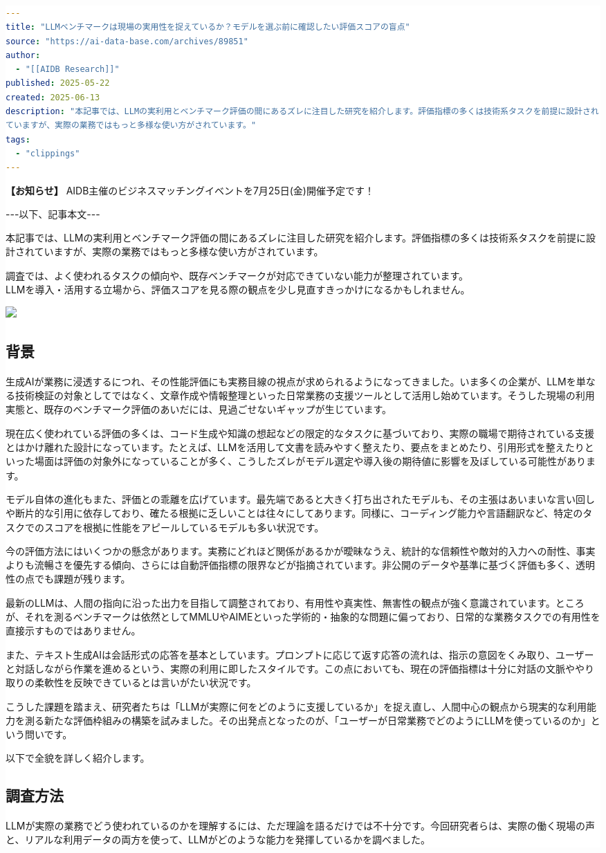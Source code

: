 ```yaml
---
title: "LLMベンチマークは現場の実用性を捉えているか？モデルを選ぶ前に確認したい評価スコアの盲点"
source: "https://ai-data-base.com/archives/89851"
author:
  - "[[AIDB Research]]"
published: 2025-05-22
created: 2025-06-13
description: "本記事では、LLMの実利用とベンチマーク評価の間にあるズレに注目した研究を紹介します。評価指標の多くは技術系タスクを前提に設計されていますが、実際の業務ではもっと多様な使い方がされています。"
tags:
  - "clippings"
---
```

**【お知らせ】** AIDB主催のビジネスマッチングイベントを7月25日(金)開催予定です！  
  

\---以下、記事本文---

本記事では、LLMの実利用とベンチマーク評価の間にあるズレに注目した研究を紹介します。評価指標の多くは技術系タスクを前提に設計されていますが、実際の業務ではもっと多様な使い方がされています。

調査では、よく使われるタスクの傾向や、既存ベンチマークが対応できていない能力が整理されています。  
LLMを導入・活用する立場から、評価スコアを見る際の観点を少し見直すきっかけになるかもしれません。

![](https://ai-data-base.com/wp-content/uploads/2025/05/AIDB_89851-1024x576.png)

## 背景

生成AIが業務に浸透するにつれ、その性能評価にも実務目線の視点が求められるようになってきました。いま多くの企業が、LLMを単なる技術検証の対象としてではなく、文章作成や情報整理といった日常業務の支援ツールとして活用し始めています。そうした現場の利用実態と、既存のベンチマーク評価のあいだには、見過ごせないギャップが生じています。

現在広く使われている評価の多くは、コード生成や知識の想起などの限定的なタスクに基づいており、実際の職場で期待されている支援とはかけ離れた設計になっています。たとえば、LLMを活用して文書を読みやすく整えたり、要点をまとめたり、引用形式を整えたりといった場面は評価の対象外になっていることが多く、こうしたズレがモデル選定や導入後の期待値に影響を及ぼしている可能性があります。

モデル自体の進化もまた、評価との乖離を広げています。最先端であると大きく打ち出されたモデルも、その主張はあいまいな言い回しや断片的な引用に依存しており、確たる根拠に乏しいことは往々にしてあります。同様に、コーディング能力や言語翻訳など、特定のタスクでのスコアを根拠に性能をアピールしているモデルも多い状況です。

今の評価方法にはいくつかの懸念があります。実務にどれほど関係があるかが曖昧なうえ、統計的な信頼性や敵対的入力への耐性、事実よりも流暢さを優先する傾向、さらには自動評価指標の限界などが指摘されています。非公開のデータや基準に基づく評価も多く、透明性の点でも課題が残ります。

最新のLLMは、人間の指向に沿った出力を目指して調整されており、有用性や真実性、無害性の観点が強く意識されています。ところが、それを測るベンチマークは依然としてMMLUやAIMEといった学術的・抽象的な問題に偏っており、日常的な業務タスクでの有用性を直接示すものではありません。

また、テキスト生成AIは会話形式の応答を基本としています。プロンプトに応じて返す応答の流れは、指示の意図をくみ取り、ユーザーと対話しながら作業を進めるという、実際の利用に即したスタイルです。この点においても、現在の評価指標は十分に対話の文脈ややり取りの柔軟性を反映できているとは言いがたい状況です。

こうした課題を踏まえ、研究者たちは「LLMが実際に何をどのように支援しているか」を捉え直し、人間中心の観点から現実的な利用能力を測る新たな評価枠組みの構築を試みました。その出発点となったのが、「ユーザーが日常業務でどのようにLLMを使っているのか」という問いです。

以下で全貌を詳しく紹介します。

## 調査方法

LLMが実際の業務でどう使われているのかを理解するには、ただ理論を語るだけでは不十分です。今回研究者らは、実際の働く現場の声と、リアルな利用データの両方を使って、LLMがどのような能力を発揮しているかを調べました。
